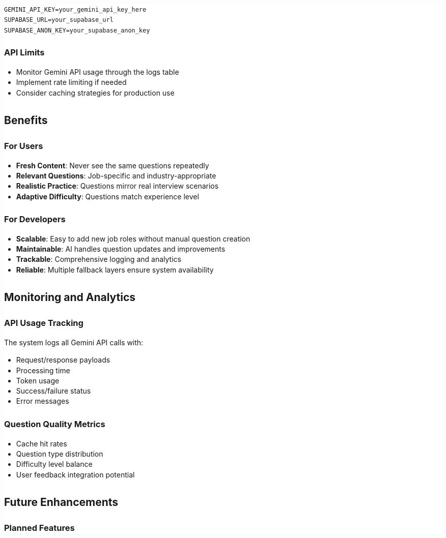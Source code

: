 ```env
GEMINI_API_KEY=your_gemini_api_key_here
SUPABASE_URL=your_supabase_url
SUPABASE_ANON_KEY=your_supabase_anon_key
```

### API Limits

- Monitor Gemini API usage through the logs table
- Implement rate limiting if needed
- Consider caching strategies for production use

## Benefits

### For Users

- **Fresh Content**: Never see the same questions repeatedly
- **Relevant Questions**: Job-specific and industry-appropriate
- **Realistic Practice**: Questions mirror real interview scenarios
- **Adaptive Difficulty**: Questions match experience level

### For Developers

- **Scalable**: Easy to add new job roles without manual question creation
- **Maintainable**: AI handles question updates and improvements
- **Trackable**: Comprehensive logging and analytics
- **Reliable**: Multiple fallback layers ensure system availability

## Monitoring and Analytics

### API Usage Tracking

The system logs all Gemini API calls with:

- Request/response payloads
- Processing time
- Token usage
- Success/failure status
- Error messages

### Question Quality Metrics

- Cache hit rates
- Question type distribution
- Difficulty level balance
- User feedback integration potential

## Future Enhancements

### Planned Features
